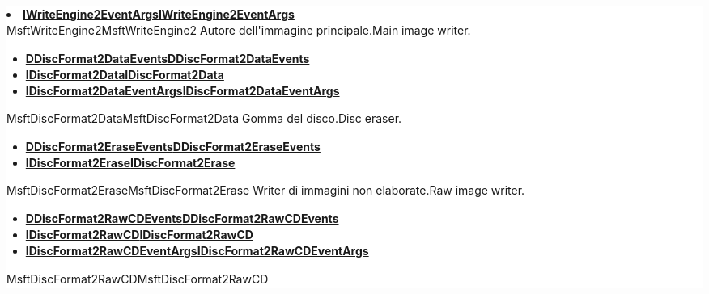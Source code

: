 <li><span data-ttu-id="64a85-115"><a href="/windows/desktop/api/imapi2/nn-imapi2-iwriteengine2eventargs"><strong>IWriteEngine2EventArgs</strong></a></span><span class="sxs-lookup"><span data-stu-id="64a85-115"><a href="/windows/desktop/api/imapi2/nn-imapi2-iwriteengine2eventargs"><strong>IWriteEngine2EventArgs</strong></a></span></span></li>
</ul></td>
<td><span data-ttu-id="64a85-116">MsftWriteEngine2</span><span class="sxs-lookup"><span data-stu-id="64a85-116">MsftWriteEngine2</span></span></td>
</tr>
<tr class="odd">
<td><span data-ttu-id="64a85-117">Autore dell'immagine principale.</span><span class="sxs-lookup"><span data-stu-id="64a85-117">Main image writer.</span></span>
<ul>
<li><span data-ttu-id="64a85-118"><a href="/windows/desktop/api/imapi2/nn-imapi2-ddiscformat2dataevents"><strong>DDiscFormat2DataEvents</strong></a></span><span class="sxs-lookup"><span data-stu-id="64a85-118"><a href="/windows/desktop/api/imapi2/nn-imapi2-ddiscformat2dataevents"><strong>DDiscFormat2DataEvents</strong></a></span></span></li>
<li><span data-ttu-id="64a85-119"><a href="/windows/desktop/api/imapi2/nn-imapi2-idiscformat2data"><strong>IDiscFormat2Data</strong></a></span><span class="sxs-lookup"><span data-stu-id="64a85-119"><a href="/windows/desktop/api/imapi2/nn-imapi2-idiscformat2data"><strong>IDiscFormat2Data</strong></a></span></span></li>
<li><span data-ttu-id="64a85-120"><a href="/windows/desktop/api/imapi2/nn-imapi2-idiscformat2dataeventargs"><strong>IDiscFormat2DataEventArgs</strong></a></span><span class="sxs-lookup"><span data-stu-id="64a85-120"><a href="/windows/desktop/api/imapi2/nn-imapi2-idiscformat2dataeventargs"><strong>IDiscFormat2DataEventArgs</strong></a></span></span></li>
</ul></td>
<td><span data-ttu-id="64a85-121">MsftDiscFormat2Data</span><span class="sxs-lookup"><span data-stu-id="64a85-121">MsftDiscFormat2Data</span></span></td>
</tr>
<tr class="even">
<td><span data-ttu-id="64a85-122">Gomma del disco.</span><span class="sxs-lookup"><span data-stu-id="64a85-122">Disc eraser.</span></span>
<ul>
<li><span data-ttu-id="64a85-123"><a href="/windows/desktop/api/imapi2/nn-imapi2-ddiscformat2eraseevents"><strong>DDiscFormat2EraseEvents</strong></a></span><span class="sxs-lookup"><span data-stu-id="64a85-123"><a href="/windows/desktop/api/imapi2/nn-imapi2-ddiscformat2eraseevents"><strong>DDiscFormat2EraseEvents</strong></a></span></span></li>
<li><span data-ttu-id="64a85-124"><a href="/windows/desktop/api/imapi2/nn-imapi2-idiscformat2erase"><strong>IDiscFormat2Erase</strong></a></span><span class="sxs-lookup"><span data-stu-id="64a85-124"><a href="/windows/desktop/api/imapi2/nn-imapi2-idiscformat2erase"><strong>IDiscFormat2Erase</strong></a></span></span></li>
</ul></td>
<td><span data-ttu-id="64a85-125">MsftDiscFormat2Erase</span><span class="sxs-lookup"><span data-stu-id="64a85-125">MsftDiscFormat2Erase</span></span></td>
</tr>
<tr class="odd">
<td><span data-ttu-id="64a85-126">Writer di immagini non elaborate.</span><span class="sxs-lookup"><span data-stu-id="64a85-126">Raw image writer.</span></span>
<ul>
<li><span data-ttu-id="64a85-127"><a href="/windows/desktop/api/imapi2/nn-imapi2-ddiscformat2rawcdevents"><strong>DDiscFormat2RawCDEvents</strong></a></span><span class="sxs-lookup"><span data-stu-id="64a85-127"><a href="/windows/desktop/api/imapi2/nn-imapi2-ddiscformat2rawcdevents"><strong>DDiscFormat2RawCDEvents</strong></a></span></span></li>
<li><span data-ttu-id="64a85-128"><a href="/windows/desktop/api/imapi2/nn-imapi2-idiscformat2rawcd"><strong>IDiscFormat2RawCD</strong></a></span><span class="sxs-lookup"><span data-stu-id="64a85-128"><a href="/windows/desktop/api/imapi2/nn-imapi2-idiscformat2rawcd"><strong>IDiscFormat2RawCD</strong></a></span></span></li>
<li><span data-ttu-id="64a85-129"><a href="/windows/desktop/api/imapi2/nn-imapi2-idiscformat2rawcdeventargs"><strong>IDiscFormat2RawCDEventArgs</strong></a></span><span class="sxs-lookup"><span data-stu-id="64a85-129"><a href="/windows/desktop/api/imapi2/nn-imapi2-idiscformat2rawcdeventargs"><strong>IDiscFormat2RawCDEventArgs</strong></a></span></span></li>
</ul></td>
<td><span data-ttu-id="64a85-130">MsftDiscFormat2RawCD</span><span class="sxs-lookup"><span data-stu-id="64a85-130">MsftDiscFormat2RawCD</span></span></td>
</tr>